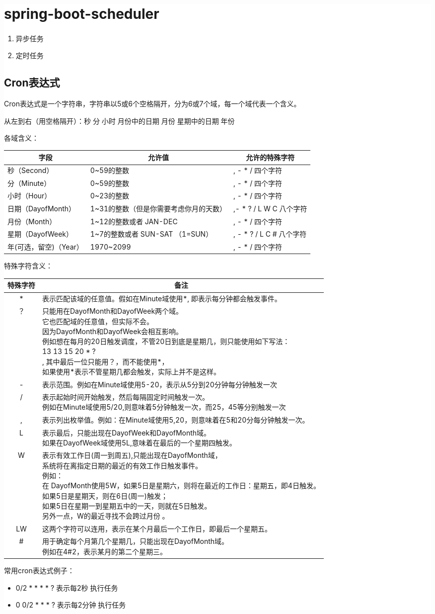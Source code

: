 # spring-boot-scheduler

1. 异步任务

2. 定时任务

## Cron表达式

Cron表达式是一个字符串，字符串以5或6个空格隔开，分为6或7个域，每一个域代表一个含义。

从左到右（用空格隔开）：秒 分 小时 月份中的日期 月份 星期中的日期 年份

各域含义：

| 字段                   | 允许值                                 | 允许的特殊字符             |
| ---------------------- | -------------------------------------- | -------------------------- |
| 秒（Second）           | 0~59的整数                             | , - * / 四个字符         |
| 分（Minute）           | 0~59的整数                             | , - * / 四个字符         |
| 小时（Hour）           | 0~23的整数                             | , - * / 四个字符         |
| 日期（DayofMonth）     | 1~31的整数（但是你需要考虑你月的天数） | ,- * ? / L W C 八个字符  |
| 月份（Month）          | 1~12的整数或者 JAN-DEC                 | , - * / 四个字符         |
| 星期（DayofWeek）      | 1~7的整数或者 SUN-SAT （1=SUN）        | , - * ? / L C # 八个字符 |
| 年(可选，留空)（Year） | 1970~2099                              | , - * / 四个字符         |

特殊字符含义：

| 特殊字符 | 备注                                                         |
| :------: | ------------------------------------------------------------ |
|    *     | 表示匹配该域的任意值。假如在Minute域使用*, 即表示每分钟都会触发事件。 |
|    ？    | 只能用在DayofMonth和DayofWeek两个域。<br/>它也匹配域的任意值，但实际不会。<br/>因为DayofMonth和DayofWeek会相互影响。<br/>例如想在每月的20日触发调度，不管20日到底是星期几，则只能使用如下写法： <br/>13 13 15 20 * ?<br/>, 其中最后一位只能用？，而不能使用*，<br/>如果使用*表示不管星期几都会触发，实际上并不是这样。 |
|    -     | 表示范围。例如在Minute域使用5-20，表示从5分到20分钟每分钟触发一次 |
|    /     | 表示起始时间开始触发，然后每隔固定时间触发一次。<br/>例如在Minute域使用5/20,则意味着5分钟触发一次，而25，45等分别触发一次 |
|    ,     | 表示列出枚举值。例如：在Minute域使用5,20，则意味着在5和20分每分钟触发一次。 |
|    L     | 表示最后，只能出现在DayofWeek和DayofMonth域。<br/>如果在DayofWeek域使用5L,意味着在最后的一个星期四触发。 |
|    W     | 表示有效工作日(周一到周五),只能出现在DayofMonth域，<br/>系统将在离指定日期的最近的有效工作日触发事件。<br/>例如：<br/>在 DayofMonth使用5W，如果5日是星期六，则将在最近的工作日：星期五，即4日触发。<br/>如果5日是星期天，则在6日(周一)触发；<br/>如果5日在星期一到星期五中的一天，则就在5日触发。<br/>另外一点，W的最近寻找不会跨过月份 。 |
|    LW    | 这两个字符可以连用，表示在某个月最后一个工作日，即最后一个星期五。 |
|    #     | 用于确定每个月第几个星期几，只能出现在DayofMonth域。<br/>例如在4#2，表示某月的第二个星期三。 |

常用cron表达式例子：

- 0/2 * * * * ? 表示每2秒 执行任务

- 0 0/2 * * * ? 表示每2分钟 执行任务

